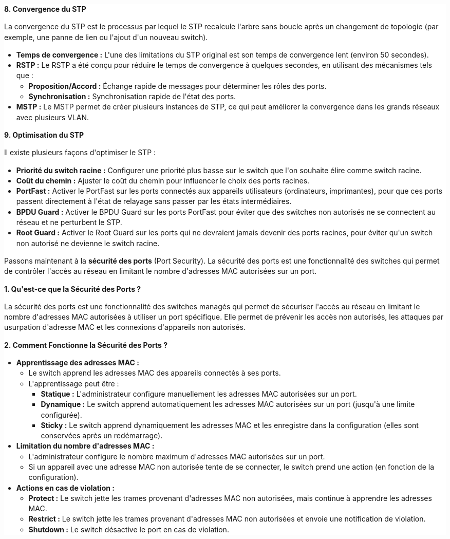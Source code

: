**8. Convergence du STP**

La convergence du STP est le processus par lequel le STP recalcule l'arbre sans boucle après un changement de topologie (par exemple, une panne de lien ou l'ajout d'un nouveau switch).

*   **Temps de convergence :** L'une des limitations du STP original est son temps de convergence lent (environ 50 secondes).
*   **RSTP :** Le RSTP a été conçu pour réduire le temps de convergence à quelques secondes, en utilisant des mécanismes tels que :
    *   **Proposition/Accord :** Échange rapide de messages pour déterminer les rôles des ports.
    *   **Synchronisation :** Synchronisation rapide de l'état des ports.
*   **MSTP :** Le MSTP permet de créer plusieurs instances de STP, ce qui peut améliorer la convergence dans les grands réseaux avec plusieurs VLAN.

**9. Optimisation du STP**

Il existe plusieurs façons d'optimiser le STP :

*   **Priorité du switch racine :** Configurer une priorité plus basse sur le switch que l'on souhaite élire comme switch racine.
*   **Coût du chemin :** Ajuster le coût du chemin pour influencer le choix des ports racines.
*   **PortFast :** Activer le PortFast sur les ports connectés aux appareils utilisateurs (ordinateurs, imprimantes), pour que ces ports passent directement à l'état de relayage sans passer par les états intermédiaires.
*   **BPDU Guard :** Activer le BPDU Guard sur les ports PortFast pour éviter que des switches non autorisés ne se connectent au réseau et ne perturbent le STP.
*   **Root Guard :** Activer le Root Guard sur les ports qui ne devraient jamais devenir des ports racines, pour éviter qu'un switch non autorisé ne devienne le switch racine.



Passons maintenant à la **sécurité des ports** (Port Security). La sécurité des ports est une fonctionnalité des switches qui permet de contrôler l'accès au réseau en limitant le nombre d'adresses MAC autorisées sur un port.

**1. Qu'est-ce que la Sécurité des Ports ?**

La sécurité des ports est une fonctionnalité des switches managés qui permet de sécuriser l'accès au réseau en limitant le nombre d'adresses MAC autorisées à utiliser un port spécifique. Elle permet de prévenir les accès non autorisés, les attaques par usurpation d'adresse MAC et les connexions d'appareils non autorisés.

**2. Comment Fonctionne la Sécurité des Ports ?**

*   **Apprentissage des adresses MAC :**
    *   Le switch apprend les adresses MAC des appareils connectés à ses ports.
    *   L'apprentissage peut être :
        *   **Statique :** L'administrateur configure manuellement les adresses MAC autorisées sur un port.
        *   **Dynamique :** Le switch apprend automatiquement les adresses MAC autorisées sur un port (jusqu'à une limite configurée).
        *   **Sticky :** Le switch apprend dynamiquement les adresses MAC et les enregistre dans la configuration (elles sont conservées après un redémarrage).
*   **Limitation du nombre d'adresses MAC :**
    *   L'administrateur configure le nombre maximum d'adresses MAC autorisées sur un port.
    *   Si un appareil avec une adresse MAC non autorisée tente de se connecter, le switch prend une action (en fonction de la configuration).
*   **Actions en cas de violation :**
    *   **Protect :** Le switch jette les trames provenant d'adresses MAC non autorisées, mais continue à apprendre les adresses MAC.
    *   **Restrict :** Le switch jette les trames provenant d'adresses MAC non autorisées et envoie une notification de violation.
    *   **Shutdown :** Le switch désactive le port en cas de violation.
